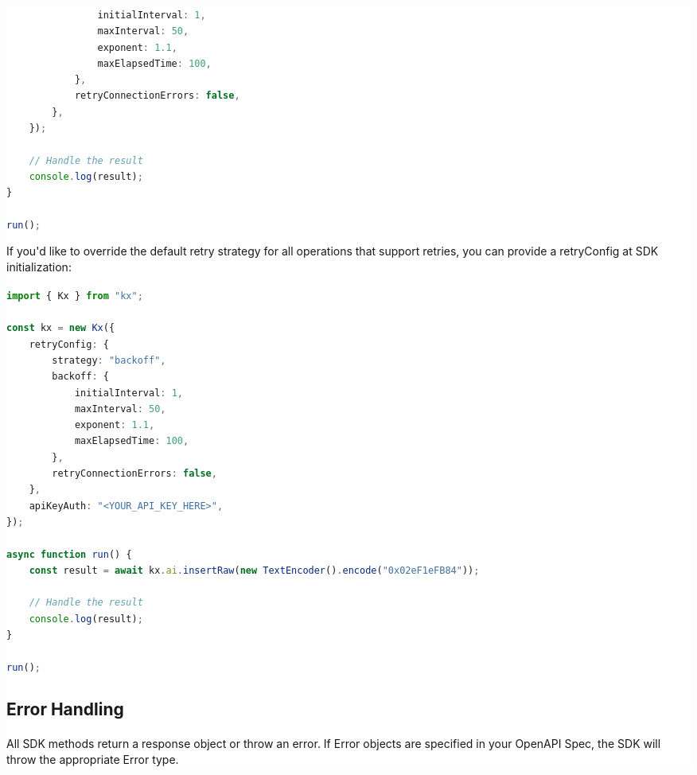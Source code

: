 ```typescript
                initialInterval: 1,
                maxInterval: 50,
                exponent: 1.1,
                maxElapsedTime: 100,
            },
            retryConnectionErrors: false,
        },
    });

    // Handle the result
    console.log(result);
}

run();

```

If you'd like to override the default retry strategy for all operations that support retries, you can provide a retryConfig at SDK initialization:
```typescript
import { Kx } from "kx";

const kx = new Kx({
    retryConfig: {
        strategy: "backoff",
        backoff: {
            initialInterval: 1,
            maxInterval: 50,
            exponent: 1.1,
            maxElapsedTime: 100,
        },
        retryConnectionErrors: false,
    },
    apiKeyAuth: "<YOUR_API_KEY_HERE>",
});

async function run() {
    const result = await kx.ai.insertRaw(new TextEncoder().encode("0x02eF1eFB84"));

    // Handle the result
    console.log(result);
}

run();

```



## Error Handling

All SDK methods return a response object or throw an error. If Error objects are specified in your OpenAPI Spec, the SDK will throw the appropriate Error type.
